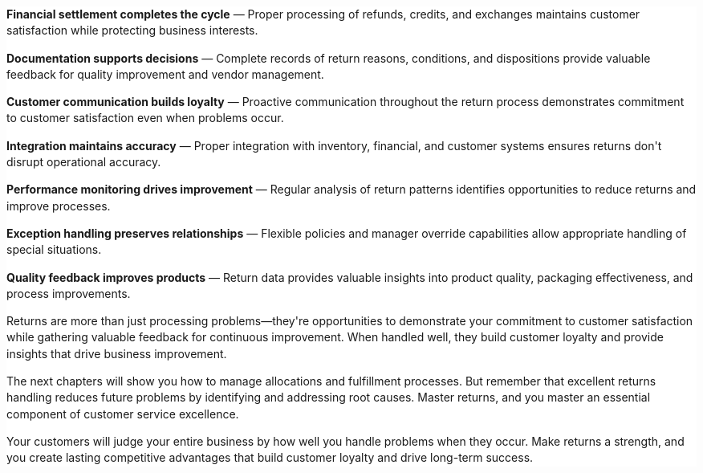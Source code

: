 **Financial settlement completes the cycle** — Proper processing of refunds, credits, and exchanges maintains customer satisfaction while protecting business interests.

**Documentation supports decisions** — Complete records of return reasons, conditions, and dispositions provide valuable feedback for quality improvement and vendor management.

**Customer communication builds loyalty** — Proactive communication throughout the return process demonstrates commitment to customer satisfaction even when problems occur.

**Integration maintains accuracy** — Proper integration with inventory, financial, and customer systems ensures returns don't disrupt operational accuracy.

**Performance monitoring drives improvement** — Regular analysis of return patterns identifies opportunities to reduce returns and improve processes.

**Exception handling preserves relationships** — Flexible policies and manager override capabilities allow appropriate handling of special situations.

**Quality feedback improves products** — Return data provides valuable insights into product quality, packaging effectiveness, and process improvements.

Returns are more than just processing problems—they're opportunities to demonstrate your commitment to customer satisfaction while gathering valuable feedback for continuous improvement. When handled well, they build customer loyalty and provide insights that drive business improvement.

The next chapters will show you how to manage allocations and fulfillment processes. But remember that excellent returns handling reduces future problems by identifying and addressing root causes. Master returns, and you master an essential component of customer service excellence.

Your customers will judge your entire business by how well you handle problems when they occur. Make returns a strength, and you create lasting competitive advantages that build customer loyalty and drive long-term success.